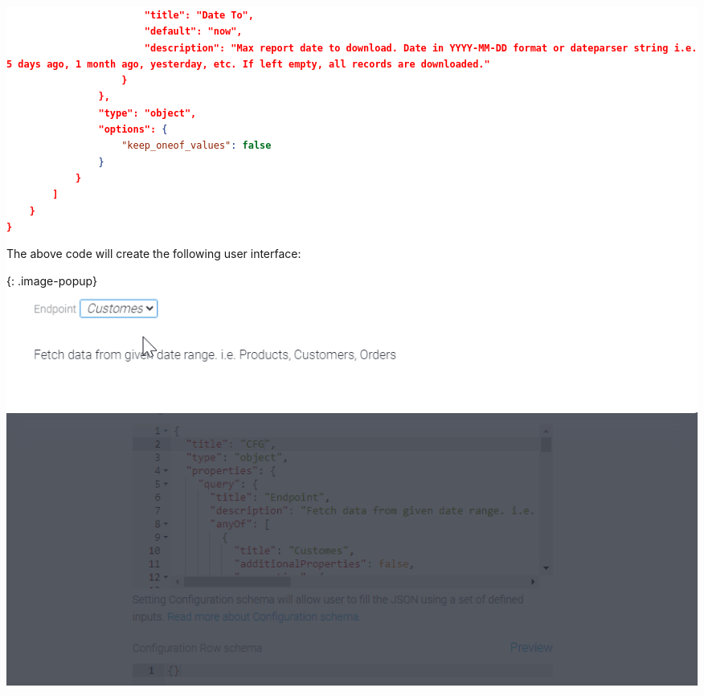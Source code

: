 ```json
                        "title": "Date To",
                        "default": "now",
                        "description": "Max report date to download. Date in YYYY-MM-DD format or dateparser string i.e. 5 days ago, 1 month ago, yesterday, etc. If left empty, all records are downloaded."
                    }
                },
                "type": "object",
                "options": {
                    "keep_oneof_values": false
                }
            }
        ]
    }
}
```

The above code will create the following user interface:

{: .image-popup}
![dynamic selection](/extend/component/ui-options/ui-examples/dynamic_sel.gif)
